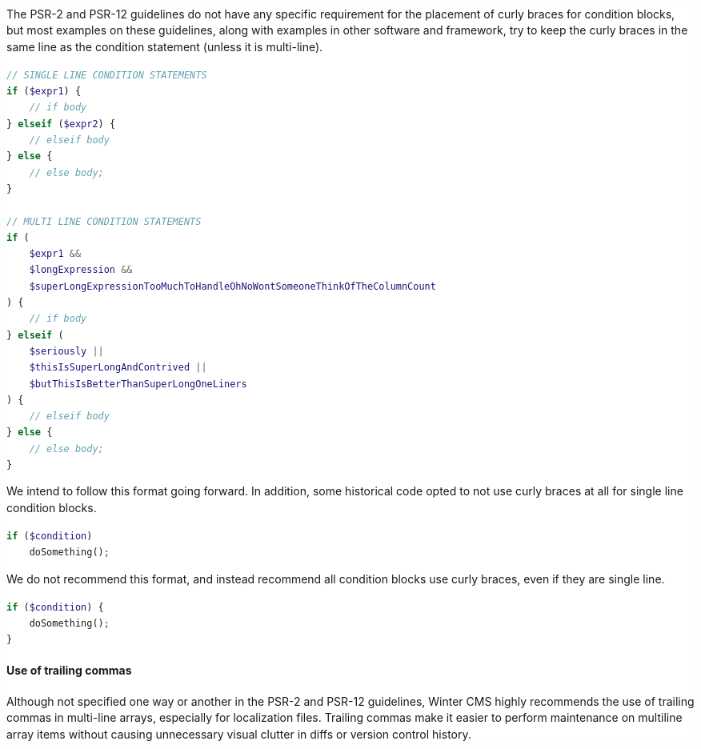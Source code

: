 The PSR-2 and PSR-12 guidelines do not have any specific requirement for the placement of curly braces for condition blocks, but most examples on these guidelines, along with examples in other software and framework, try to keep the curly braces in the same line as the condition statement (unless it is multi-line).

```php
// SINGLE LINE CONDITION STATEMENTS
if ($expr1) {
    // if body
} elseif ($expr2) {
    // elseif body
} else {
    // else body;
}

// MULTI LINE CONDITION STATEMENTS
if (
    $expr1 &&
    $longExpression &&
    $superLongExpressionTooMuchToHandleOhNoWontSomeoneThinkOfTheColumnCount
) {
    // if body
} elseif (
    $seriously ||
    $thisIsSuperLongAndContrived ||
    $butThisIsBetterThanSuperLongOneLiners
) {
    // elseif body
} else {
    // else body;
}
```

We intend to follow this format going forward. In addition, some historical code opted to not use curly braces at all for single line condition blocks.

```php
if ($condition)
    doSomething();
```

We do not recommend this format, and instead recommend all condition blocks use curly braces, even if they are single line.

```php
if ($condition) {
    doSomething();
}
```

#### Use of trailing commas

Although not specified one way or another in the PSR-2 and PSR-12 guidelines, Winter CMS highly recommends the use of trailing commas in multi-line arrays, especially for localization files. Trailing commas make it easier to perform maintenance on multiline array items without causing unnecessary visual clutter in diffs or version control history.
